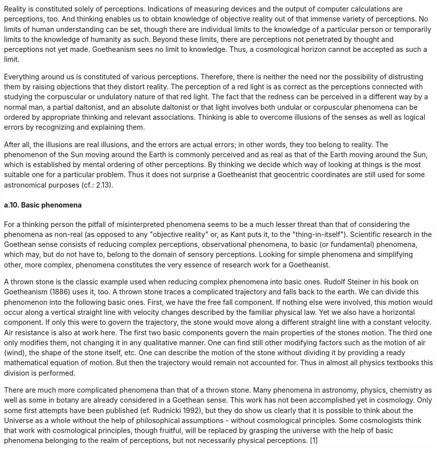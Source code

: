 Reality is constituted solely of perceptions. Indications of measuring devices and the output of computer calculations are perceptions, too. And thinking enables us to obtain knowledge of objective reality out of that immense variety of perceptions. No limits of human understanding can be set, though there are individual limits to the knowledge of a particular person or temporarily limits to the knowledge of humanity as such. Beyond these limits, there are perceptions not penetrated by thought and perceptions not yet made. Goetheanism sees no limit to knowledge. Thus, a cosmological horizon cannot be accepted as such a limit.

Everything around us is constituted of various perceptions. Therefore, there is neither the need nor the possibility of distrusting them by raising objections that they distort reality. The perception of a red light is as correct as the perceptions connected with studying the corpuscular or undulatory nature of that red light.  The fact that the redness can be perceived in a different way by a normal man, a partial daltonist, and an absolute daltonist or that light involves both undular or corpuscular phenomena can be ordered by appropriate thinking and relevant associations.  Thinking is able to overcome illusions of the senses as well as logical errors by recognizing and explaining them.

After all, the illusions are real illusions, and the errors are actual errors; in other words, they too belong to reality. The phenomenon of the Sun moving around the Earth is commonly perceived and as real as that of the Earth moving around the Sun, which is established by mental ordering of other perceptions. By thinking we decide which way of looking at things is the most suitable one for a particular problem. Thus it does not surprise a Goetheanist that geocentric coordinates are still used for some astronomical purposes (cf.: 2.13). 

#### a.10. Basic phenomena

For a thinking person the pitfall of misinterpreted phenomena seems to be a much lesser threat than that of considering the phenomena as non-real (as opposed to any "objective reality" or, as Kant puts it, to the "thing-in-itself"). Scientific research in the Goethean sense consists of reducing complex perceptions, observational phenomena, to basic (or fundamental) phenomena, which may, but do not have to, belong to the domain of sensory perceptions. Looking for simple phenomena and simplifying other, more complex, phenomena constitutes the very essence of research work for a Goetheanist.

A thrown stone is the classic example used when reducing complex phenomena into basic ones. Rudolf Steiner in his book on Goetheanism (1886) uses it, too. A thrown stone traces a complicated trajectory and falls back to the earth. We can divide this phenomenon into the following basic ones. First, we have the free fall component. If nothing else were involved, this motion would occur along a vertical straight line with velocity changes described by the familiar physical law. Yet we also have a horizontal component.  If only this were to govern the trajectory, the stone would move along a different straight line with a constant velocity. Air resistance is also at work here. The first two basic components govern the main properties of the stones motion. The third one only modifies them, not changing it in any qualitative manner.  One can find still other modifying factors such as the motion of air (wind), the shape of the stone itself, etc. One can describe the motion of the stone without dividing it by providing a ready mathematical equation of motion. But then the trajectory would remain not accounted for. Thus in almost all physics textbooks this division is performed.

There are much more complicated phenomena than that of a thrown stone. Many phenomena in astronomy, physics, chemistry as well as some in botany are already considered in a Goethean sense. This work has not been accomplished yet in cosmology. Only some first attempts have been published (ef. Rudnicki 1992), but they do show us clearly that it is possible to think about the Universe as a whole without the help of philosophical assumptions - without cosmological principles. Some cosmologists think that work with cosmological principles, though fruitful, will be replaced by grasping the universe with the help of basic phenomena belonging to the realm of perceptions, but not necessarily physical perceptions. \[1\]
